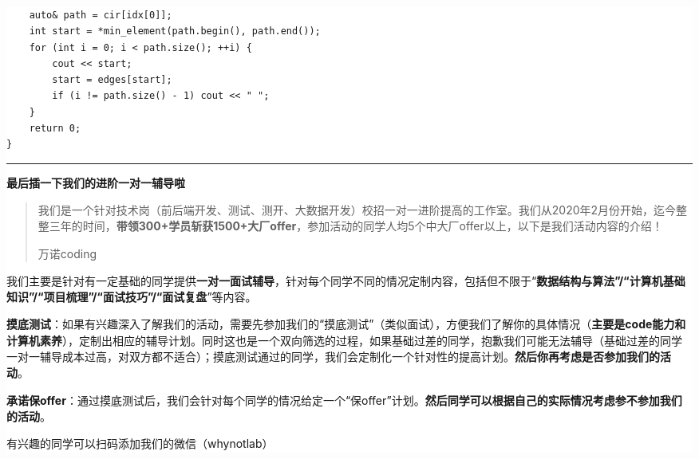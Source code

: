 ```
    auto& path = cir[idx[0]];
    int start = *min_element(path.begin(), path.end());
    for (int i = 0; i < path.size(); ++i) {
        cout << start;
        start = edges[start];
        if (i != path.size() - 1) cout << " ";
    }
    return 0;
}
```

------

**最后插一下我们的进阶一对一辅导啦** 

> 我们是一个针对技术岗（前后端开发、测试、测开、大数据开发）校招一对一进阶提高的工作室。我们从2020年2月份开始，迄今整整三年的时间，**带领300+学员斩获1500+大厂offer**，参加活动的同学人均5个中大厂offer以上，以下是我们活动内容的介绍！
>
> 万诺coding

我们主要是针对有一定基础的同学提供**一对一面试辅导**，针对每个同学不同的情况定制内容，包括但不限于“**数据结构与算法”/“计算机基础知识”/“项目梳理”/“面试技巧”/“面试复盘**”等内容。

**摸底测试**：如果有兴趣深入了解我们的活动，需要先参加我们的“摸底测试”（类似面试），方便我们了解你的具体情况（**主要是code能力和计算机素养**），定制出相应的辅导计划。同时这也是一个双向筛选的过程，如果基础过差的同学，抱歉我们可能无法辅导（基础过差的同学一对一辅导成本过高，对双方都不适合）；摸底测试通过的同学，我们会定制化一个针对性的提高计划。**然后你再考虑是否参加我们的活动**。 

**承诺保offer**：通过摸底测试后，我们会针对每个同学的情况给定一个“保offer”计划。**然后同学可以根据自己的实际情况考虑参不参加我们的活动**。

有兴趣的同学可以扫码添加我们的微信（whynotlab） 